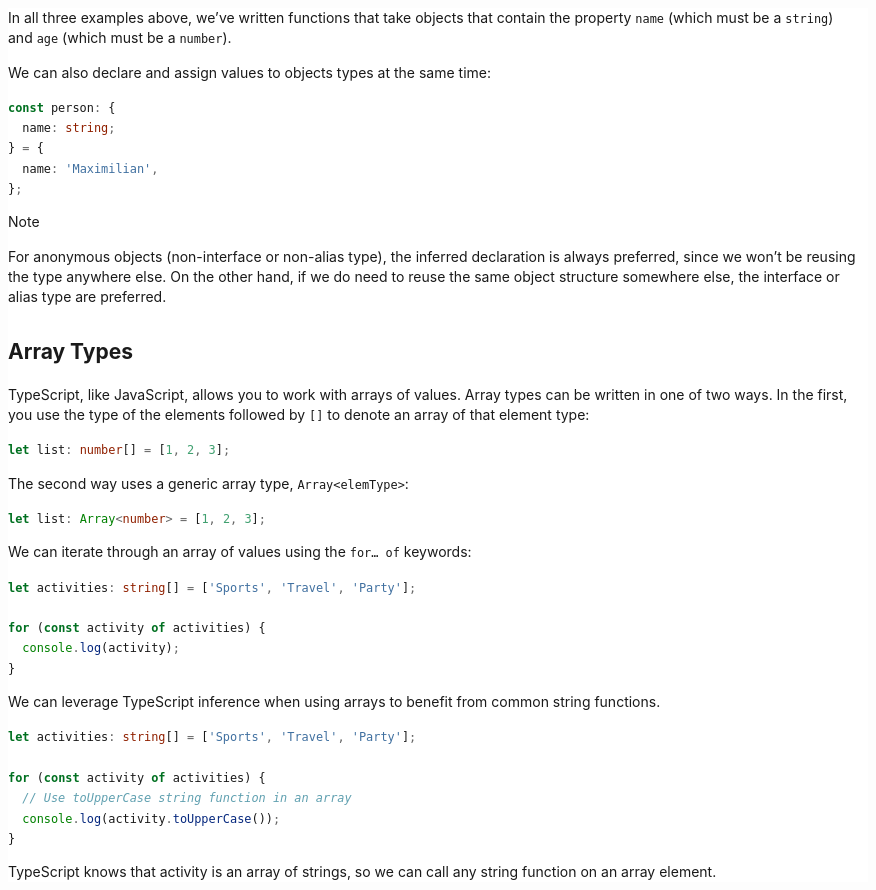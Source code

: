 In all three examples above, we’ve written functions that take objects that contain the property `name` (which must be a `string`) and `age` (which must be a `number`).

We can also declare and assign values to objects types at the same time:

```TypeScript
const person: {
  name: string;
} = {
  name: 'Maximilian',
};
```

> [!NOTE] 
> For anonymous objects (non-interface or non-alias type), the inferred declaration is always preferred, since we won’t be reusing the type anywhere else. On the other hand, if we do need to reuse the same object structure somewhere else, the interface or alias type are preferred.

## Array Types

TypeScript, like JavaScript, allows you to work with arrays of values. Array types can be written in one of two ways. In the first, you use the type of the elements followed by `[]` to denote an array of that element type:

```TypeScript
let list: number[] = [1, 2, 3];
```

The second way uses a generic array type, `Array<elemType>`:

```TypeScript
let list: Array<number> = [1, 2, 3];
```

We can iterate through an array of values using the `for… of` keywords:

```TypeScript
let activities: string[] = ['Sports', 'Travel', 'Party'];

for (const activity of activities) {
  console.log(activity);
}
```

We can leverage TypeScript inference when using arrays to benefit from common string functions.

```TypeScript
let activities: string[] = ['Sports', 'Travel', 'Party'];

for (const activity of activities) {
  // Use toUpperCase string function in an array
  console.log(activity.toUpperCase());
}
```

TypeScript knows that activity is an array of strings, so we can call any string function on an array element.
